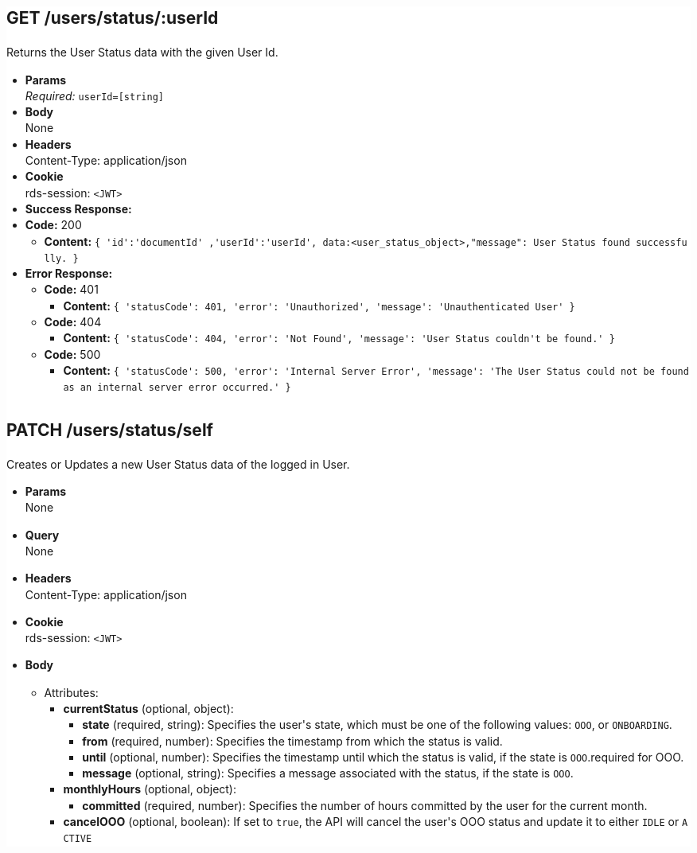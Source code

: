 ## **GET /users/status/:userId**

Returns the User Status data with the given User Id.

- **Params**  
  _Required:_ `userId=[string]`
- **Body**  
  None
- **Headers**  
  Content-Type: application/json
- **Cookie**  
  rds-session: `<JWT>`
- **Success Response:**
- **Code:** 200
  - **Content:** `{ 'id':'documentId' ,'userId':'userId', data:<user_status_object>,"message": User Status found successfully. }`
- **Error Response:**
  - **Code:** 401
    - **Content:** `{ 'statusCode': 401, 'error': 'Unauthorized', 'message': 'Unauthenticated User' }`
  - **Code:** 404
    - **Content:** `{ 'statusCode': 404, 'error': 'Not Found', 'message': 'User Status couldn't be found.' }`
  - **Code:** 500
    - **Content:** `{ 'statusCode': 500, 'error': 'Internal Server Error', 'message': 'The User Status could not be found as an internal server error occurred.' }`

## **PATCH /users/status/self**

Creates or Updates a new User Status data of the logged in User.

- **Params**  
  None
- **Query**  
  None
- **Headers**  
  Content-Type: application/json
- **Cookie**  
  rds-session: `<JWT>`
- **Body**<br/>

  - Attributes:
    - **currentStatus** (optional, object):
      - **state** (required, string): Specifies the user's state, which must be one of the following values: `OOO`, or `ONBOARDING`.
      - **from** (required, number): Specifies the timestamp from which the status is valid.
      - **until** (optional, number): Specifies the timestamp until which the status is valid, if the state is `OOO`.required for OOO.
      - **message** (optional, string): Specifies a message associated with the status, if the state is `OOO`.
    - **monthlyHours** (optional, object):
      - **committed** (required, number): Specifies the number of hours committed by the user for the current month.
    - **cancelOOO** (optional, boolean): If set to `true`, the API will cancel the user's OOO status and update it to either `IDLE` or `ACTIVE`
